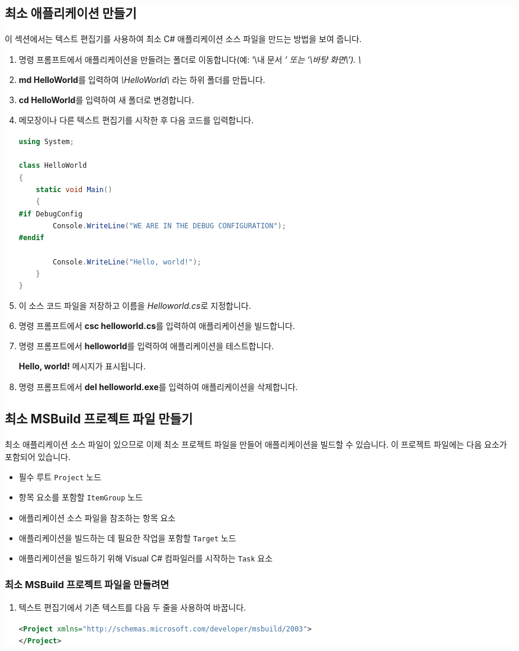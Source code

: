 ## <a name="create-a-minimal-application"></a>최소 애플리케이션 만들기

 이 섹션에서는 텍스트 편집기를 사용하여 최소 C# 애플리케이션 소스 파일을 만드는 방법을 보여 줍니다.

1. 명령 프롬프트에서 애플리케이션을 만들려는 폴더로 이동합니다(예: ‘\내 문서 *’ 또는 ‘\바탕 화면\\’).* *\\*

2. **md HelloWorld**를 입력하여 *\HelloWorld\\* 라는 하위 폴더를 만듭니다.

3. **cd HelloWorld**를 입력하여 새 폴더로 변경합니다.

4. 메모장이나 다른 텍스트 편집기를 시작한 후 다음 코드를 입력합니다.

    ```csharp
    using System;

    class HelloWorld
    {
        static void Main()
        {
    #if DebugConfig
            Console.WriteLine("WE ARE IN THE DEBUG CONFIGURATION");
    #endif

            Console.WriteLine("Hello, world!");
        }
    }
    ```

5. 이 소스 코드 파일을 저장하고 이름을 *Helloworld.cs*로 지정합니다.

6. 명령 프롬프트에서 **csc helloworld.cs**를 입력하여 애플리케이션을 빌드합니다.

7. 명령 프롬프트에서 **helloworld**를 입력하여 애플리케이션을 테스트합니다.

     **Hello, world!** 메시지가 표시됩니다.

8. 명령 프롬프트에서 **del helloworld.exe**를 입력하여 애플리케이션을 삭제합니다.

## <a name="create-a-minimal-msbuild-project-file"></a>최소 MSBuild 프로젝트 파일 만들기

 최소 애플리케이션 소스 파일이 있으므로 이제 최소 프로젝트 파일을 만들어 애플리케이션을 빌드할 수 있습니다. 이 프로젝트 파일에는 다음 요소가 포함되어 있습니다.

- 필수 루트 `Project` 노드

- 항목 요소를 포함할 `ItemGroup` 노드

- 애플리케이션 소스 파일을 참조하는 항목 요소

- 애플리케이션을 빌드하는 데 필요한 작업을 포함할 `Target` 노드

- 애플리케이션을 빌드하기 위해 Visual C# 컴파일러를 시작하는 `Task` 요소

### <a name="to-create-a-minimal-msbuild-project-file"></a>최소 MSBuild 프로젝트 파일을 만들려면

1. 텍스트 편집기에서 기존 텍스트를 다음 두 줄을 사용하여 바꿉니다.

    ```xml
    <Project xmlns="http://schemas.microsoft.com/developer/msbuild/2003">
    </Project>
    ```
